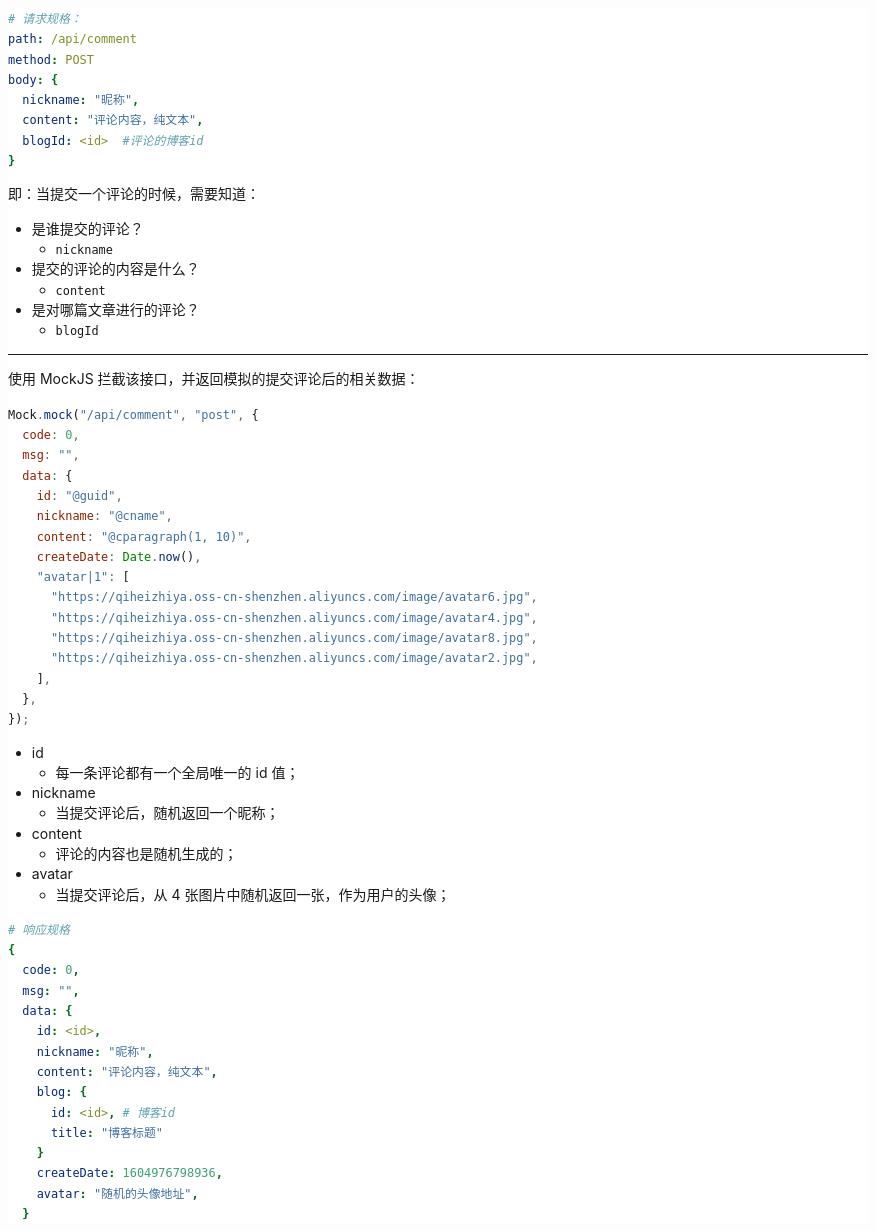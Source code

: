 ```yaml
# 请求规格：
path: /api/comment
method: POST
body: {
  nickname: "昵称",
  content: "评论内容，纯文本",
  blogId: <id>  #评论的博客id
}
```

即：当提交一个评论的时候，需要知道：
- 是谁提交的评论？
  - `nickname`
- 提交的评论的内容是什么？
  - `content`
- 是对哪篇文章进行的评论？
  - `blogId`

---

使用 MockJS 拦截该接口，并返回模拟的提交评论后的相关数据：

```js
Mock.mock("/api/comment", "post", {
  code: 0,
  msg: "",
  data: {
    id: "@guid",
    nickname: "@cname",
    content: "@cparagraph(1, 10)",
    createDate: Date.now(),
    "avatar|1": [
      "https://qiheizhiya.oss-cn-shenzhen.aliyuncs.com/image/avatar6.jpg",
      "https://qiheizhiya.oss-cn-shenzhen.aliyuncs.com/image/avatar4.jpg",
      "https://qiheizhiya.oss-cn-shenzhen.aliyuncs.com/image/avatar8.jpg",
      "https://qiheizhiya.oss-cn-shenzhen.aliyuncs.com/image/avatar2.jpg",
    ],
  },
});
```

- id
  - 每一条评论都有一个全局唯一的 id 值；
- nickname
  - 当提交评论后，随机返回一个昵称；
- content
  - 评论的内容也是随机生成的；
- avatar
  - 当提交评论后，从 4 张图片中随机返回一张，作为用户的头像；

```yaml
# 响应规格
{
  code: 0,
  msg: "",
  data: {
    id: <id>,
    nickname: "昵称",
    content: "评论内容，纯文本",
    blog: {
      id: <id>, # 博客id
      title: "博客标题"
    }
    createDate: 1604976798936,
    avatar: "随机的头像地址",
  }
```